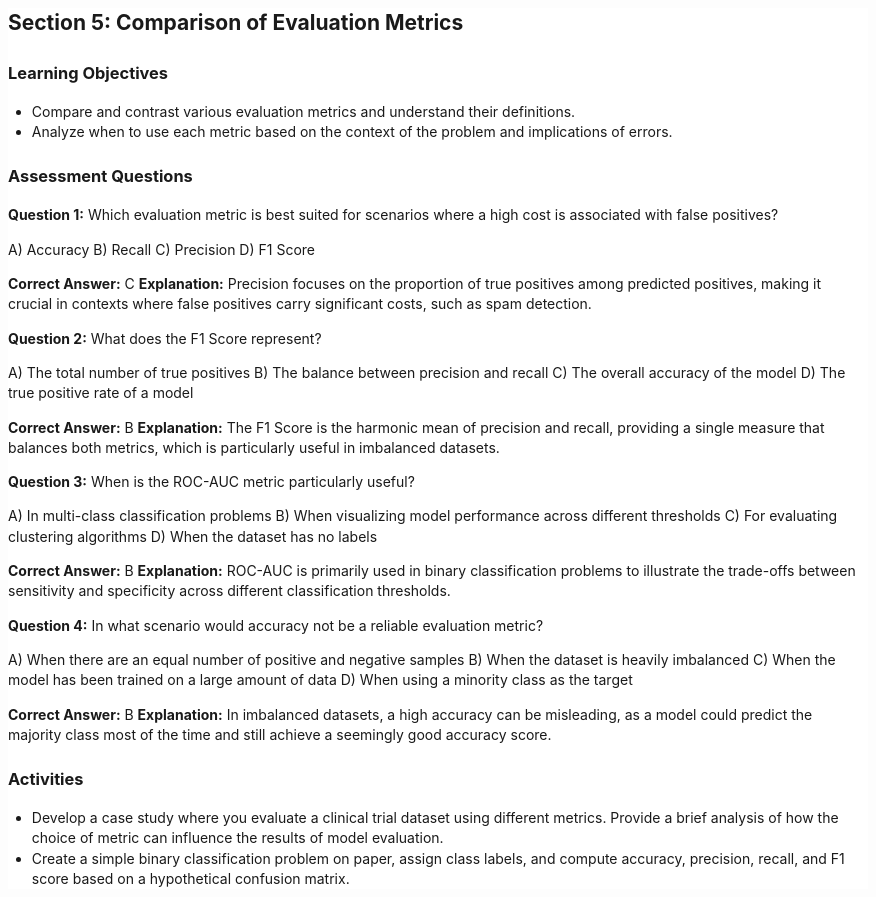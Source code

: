 
## Section 5: Comparison of Evaluation Metrics

### Learning Objectives
- Compare and contrast various evaluation metrics and understand their definitions.
- Analyze when to use each metric based on the context of the problem and implications of errors.

### Assessment Questions

**Question 1:** Which evaluation metric is best suited for scenarios where a high cost is associated with false positives?

  A) Accuracy
  B) Recall
  C) Precision
  D) F1 Score

**Correct Answer:** C
**Explanation:** Precision focuses on the proportion of true positives among predicted positives, making it crucial in contexts where false positives carry significant costs, such as spam detection.

**Question 2:** What does the F1 Score represent?

  A) The total number of true positives
  B) The balance between precision and recall
  C) The overall accuracy of the model
  D) The true positive rate of a model

**Correct Answer:** B
**Explanation:** The F1 Score is the harmonic mean of precision and recall, providing a single measure that balances both metrics, which is particularly useful in imbalanced datasets.

**Question 3:** When is the ROC-AUC metric particularly useful?

  A) In multi-class classification problems
  B) When visualizing model performance across different thresholds
  C) For evaluating clustering algorithms
  D) When the dataset has no labels

**Correct Answer:** B
**Explanation:** ROC-AUC is primarily used in binary classification problems to illustrate the trade-offs between sensitivity and specificity across different classification thresholds.

**Question 4:** In what scenario would accuracy not be a reliable evaluation metric?

  A) When there are an equal number of positive and negative samples
  B) When the dataset is heavily imbalanced
  C) When the model has been trained on a large amount of data
  D) When using a minority class as the target

**Correct Answer:** B
**Explanation:** In imbalanced datasets, a high accuracy can be misleading, as a model could predict the majority class most of the time and still achieve a seemingly good accuracy score.

### Activities
- Develop a case study where you evaluate a clinical trial dataset using different metrics. Provide a brief analysis of how the choice of metric can influence the results of model evaluation.
- Create a simple binary classification problem on paper, assign class labels, and compute accuracy, precision, recall, and F1 score based on a hypothetical confusion matrix.
